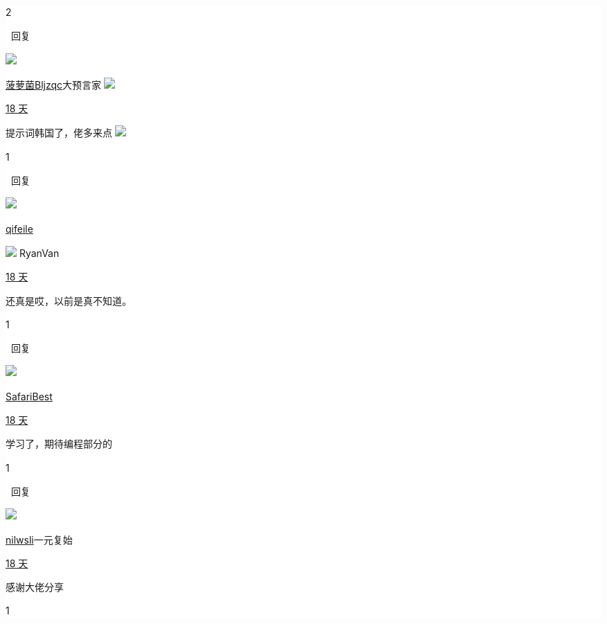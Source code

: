 2

​ ​ 回复

[![](https://linux.do/letter_avatar/bljzqc/96/5_d44a9b381edc88181525e3c8350177ca.png)
](/u/Bljzqc)

[菠萝菌](/u/Bljzqc)[Bljzqc](/u/Bljzqc)大预言家 ![](https://linux.do/images/emoji/twemoji/pineapple.png?v=14) 

[18 天](/t/topic/789635/18?u=niyan2025 "发布日期")

提示词韩国了，佬多来点 ![](https://linux.do/images/emoji/twemoji/face_savoring_food.png?v=14)

  

1

​ ​ 回复

[![](https://linux.do/letter_avatar/qifeile/96/5_d44a9b381edc88181525e3c8350177ca.png)
](/u/qifeile)

[qifeile](/u/qifeile)

 ![](https://linux.do/user_avatar/linux.do/ryanvan/48/778280_2.png)
 RyanVan

[18 天](/t/topic/789635/19?u=niyan2025 "发布日期")

还真是哎，以前是真不知道。

  

1

​ ​ 回复

[![](https://linux.do/letter_avatar/safaribest/96/5_d44a9b381edc88181525e3c8350177ca.png)
](/u/SafariBest)

[SafariBest](/u/SafariBest)

[18 天](/t/topic/789635/20?u=niyan2025 "发布日期")

学习了，期待编程部分的

  

1

​ ​ 回复

[![](https://linux.do/letter_avatar/wsli/96/5_d44a9b381edc88181525e3c8350177ca.png)
](/u/wsli)

[nil](/u/wsli)[wsli](/u/wsli)一元复始

[18 天](/t/topic/789635/21?u=niyan2025 "发布日期")

感谢大佬分享

  

1
